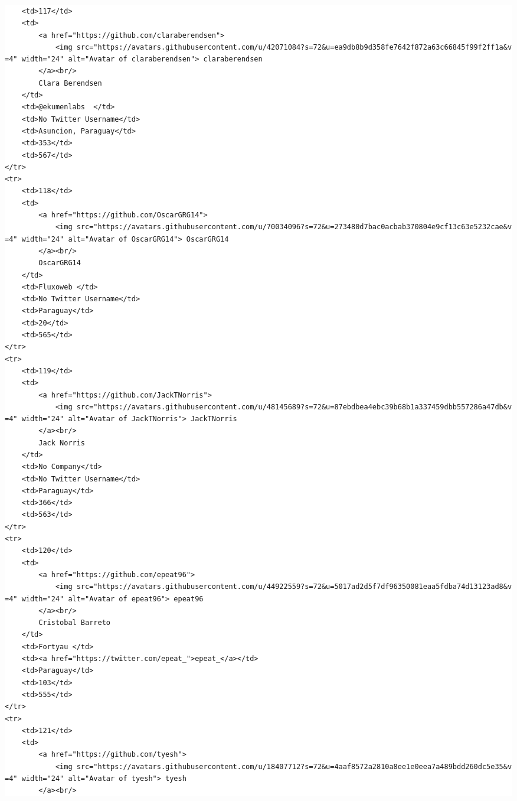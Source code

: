 		<td>117</td>
		<td>
			<a href="https://github.com/claraberendsen">
				<img src="https://avatars.githubusercontent.com/u/42071084?s=72&u=ea9db8b9d358fe7642f872a63c66845f99f2ff1a&v=4" width="24" alt="Avatar of claraberendsen"> claraberendsen
			</a><br/>
			Clara Berendsen
		</td>
		<td>@ekumenlabs  </td>
		<td>No Twitter Username</td>
		<td>Asuncion, Paraguay</td>
		<td>353</td>
		<td>567</td>
	</tr>
	<tr>
		<td>118</td>
		<td>
			<a href="https://github.com/OscarGRG14">
				<img src="https://avatars.githubusercontent.com/u/70034096?s=72&u=273480d7bac0acbab370804e9cf13c63e5232cae&v=4" width="24" alt="Avatar of OscarGRG14"> OscarGRG14
			</a><br/>
			OscarGRG14
		</td>
		<td>Fluxoweb </td>
		<td>No Twitter Username</td>
		<td>Paraguay</td>
		<td>20</td>
		<td>565</td>
	</tr>
	<tr>
		<td>119</td>
		<td>
			<a href="https://github.com/JackTNorris">
				<img src="https://avatars.githubusercontent.com/u/48145689?s=72&u=87ebdbea4ebc39b68b1a337459dbb557286a47db&v=4" width="24" alt="Avatar of JackTNorris"> JackTNorris
			</a><br/>
			Jack Norris
		</td>
		<td>No Company</td>
		<td>No Twitter Username</td>
		<td>Paraguay</td>
		<td>366</td>
		<td>563</td>
	</tr>
	<tr>
		<td>120</td>
		<td>
			<a href="https://github.com/epeat96">
				<img src="https://avatars.githubusercontent.com/u/44922559?s=72&u=5017ad2d5f7df96350081eaa5fdba74d13123ad8&v=4" width="24" alt="Avatar of epeat96"> epeat96
			</a><br/>
			Cristobal Barreto
		</td>
		<td>Fortyau </td>
		<td><a href="https://twitter.com/epeat_">epeat_</a></td>
		<td>Paraguay</td>
		<td>103</td>
		<td>555</td>
	</tr>
	<tr>
		<td>121</td>
		<td>
			<a href="https://github.com/tyesh">
				<img src="https://avatars.githubusercontent.com/u/18407712?s=72&u=4aaf8572a2810a8ee1e0eea7a489bdd260dc5e35&v=4" width="24" alt="Avatar of tyesh"> tyesh
			</a><br/>